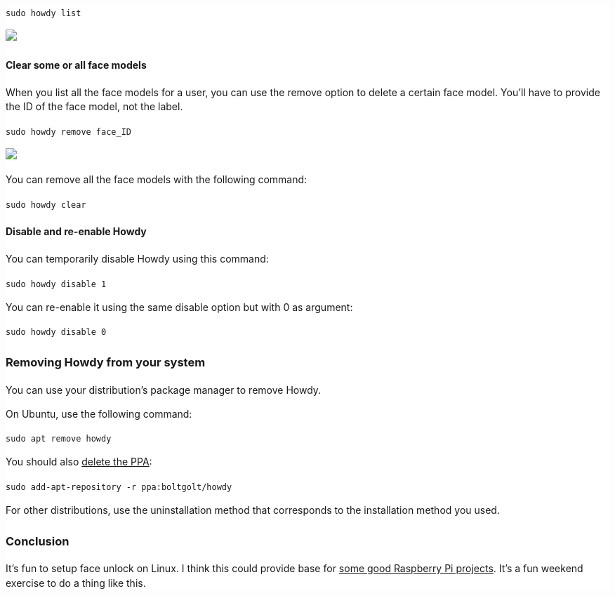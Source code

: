 ```
sudo howdy list
```

![][16]

#### Clear some or all face models

When you list all the face models for a user, you can use the remove option to delete a certain face model. You’ll have to provide the ID of the face model, not the label.

```
sudo howdy remove face_ID
```

![][17]

You can remove all the face models with the following command:

```
sudo howdy clear
```

#### Disable and re-enable Howdy

You can temporarily disable Howdy using this command:

```
sudo howdy disable 1
```

You can re-enable it using the same disable option but with 0 as argument:

```
sudo howdy disable 0
```

### Removing Howdy from your system

You can use your distribution’s package manager to remove Howdy.

On Ubuntu, use the following command:

```
sudo apt remove howdy
```

You should also [delete the PPA][18]:

```
sudo add-apt-repository -r ppa:boltgolt/howdy
```

For other distributions, use the uninstallation method that corresponds to the installation method you used.

### Conclusion

It’s fun to setup face unlock on Linux. I think this could provide base for [some good Raspberry Pi projects][19]. It’s a fun weekend exercise to do a thing like this.


[#]: collector: (lujun9972)
[#]: translator: ( )
[#]: reviewer: ( )
[#]: publisher: ( )
[#]: url: ( )
[#]: subject: (How to Set Up Facial Recognition to Sign into Ubuntu and Other Linux Distributions)
[#]: via: (https://itsfoss.com/face-unlock-ubuntu/)
[#]: author: (Abhishek Prakash https://itsfoss.com/author/abhishek/)
[a]: https://itsfoss.com/author/abhishek/
[b]: https://github.com/lujun9972
[1]: https://support.microsoft.com/en-in/help/4028017/windows-learn-about-windows-hello-and-set-it-up
[2]: https://itsfoss.com/keyboard-mouse-sharing-between-computers/
[3]: https://i1.wp.com/itsfoss.com/wp-content/uploads/2020/08/Face-Unlock-in-Linux.png?resize=800%2C450&ssl=1
[4]: https://github.com/boltgolt/howdy
[5]: https://opencv.org/
[6]: https://itsfoss.com/ubuntu-keyring/
[7]: https://launchpad.net/~boltgolt/+archive/ubuntu/howdy
[8]: https://i0.wp.com/itsfoss.com/wp-content/uploads/2020/08/select-face-unlock-level-ubuntu.png?resize=800%2C520&ssl=1
[9]: https://github.com/boltgolt/howdy/releases
[10]: https://itsfoss.com/aur-arch-linux/
[11]: https://copr.fedorainfracloud.org/coprs/luya/howdy/
[12]: https://en.opensuse.org/SDB:Facial_authentication
[13]: https://i0.wp.com/itsfoss.com/wp-content/uploads/2020/08/setup-howdy-for-face-unlock-in-ubuntu.png?resize=794%2C511&ssl=1
[14]: https://i2.wp.com/itsfoss.com/wp-content/uploads/2020/08/add-new-face-for-facial-recognition-linux.png?resize=799%2C225&ssl=1
[15]: https://i1.wp.com/itsfoss.com/wp-content/uploads/2020/08/use-sudo-with-face-unlock.png?resize=800%2C252&ssl=1
[16]: https://i2.wp.com/itsfoss.com/wp-content/uploads/2020/08/howdy-list-face-models.png?resize=729%2C381&ssl=1
[17]: https://i0.wp.com/itsfoss.com/wp-content/uploads/2020/08/remove-face-model-linux.png?resize=729%2C381&ssl=1
[18]: https://itsfoss.com/how-to-remove-or-delete-ppas-quick-tip/
[19]: https://itsfoss.com/raspberry-pi-projects/
[20]: https://securitytoday.com/articles/2019/03/01/the-flaws-and-dangers-of-facial-recognition.aspx